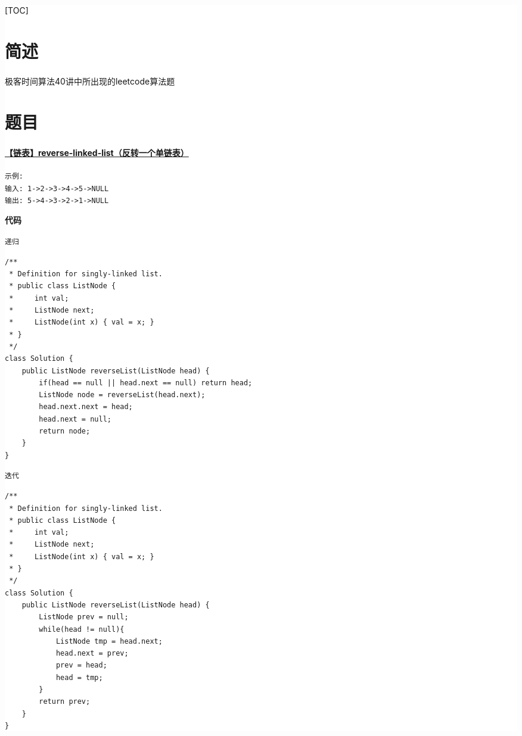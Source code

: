 [TOC]

# 简述

极客时间算法40讲中所出现的leetcode算法题

# 题目

#### [【链表】reverse-linked-list（反转一个单链表）](https://leetcode-cn.com/problems/reverse-linked-list/)

```
示例:
输入: 1->2->3->4->5->NULL
输出: 5->4->3->2->1->NULL
```
**代码**

`递归`

```
/**
 * Definition for singly-linked list.
 * public class ListNode {
 *     int val;
 *     ListNode next;
 *     ListNode(int x) { val = x; }
 * }
 */
class Solution {
    public ListNode reverseList(ListNode head) {
        if(head == null || head.next == null) return head;
        ListNode node = reverseList(head.next);
        head.next.next = head;
        head.next = null;
        return node;
    }
}
```
`迭代`

```
/**
 * Definition for singly-linked list.
 * public class ListNode {
 *     int val;
 *     ListNode next;
 *     ListNode(int x) { val = x; }
 * }
 */
class Solution {
    public ListNode reverseList(ListNode head) {
        ListNode prev = null;
        while(head != null){
            ListNode tmp = head.next;
            head.next = prev;
            prev = head;
            head = tmp;
        }
        return prev;
    }
}
```
